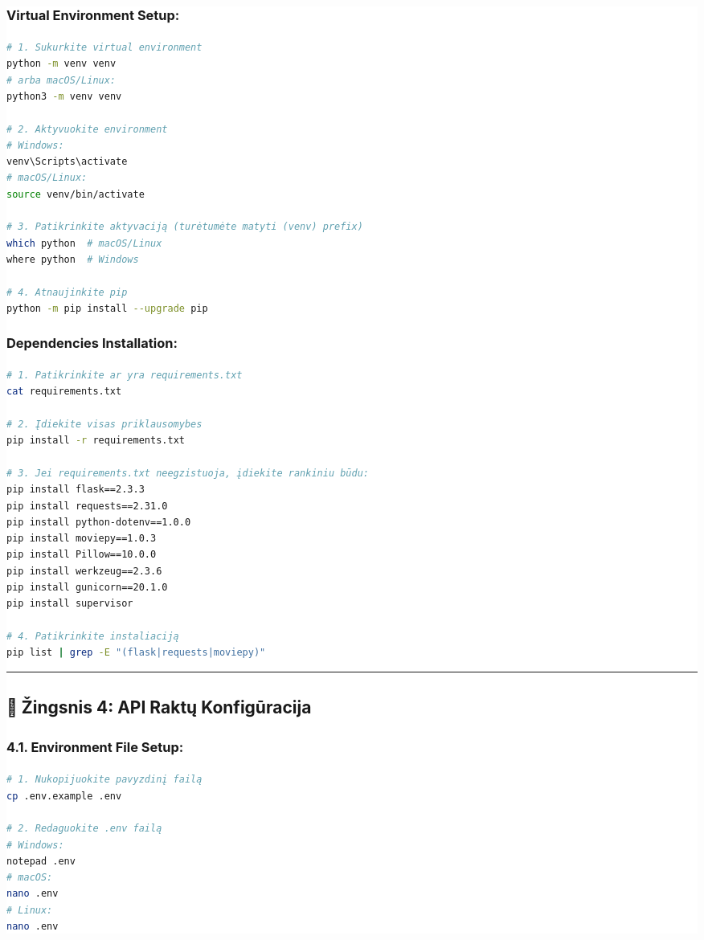 ### **Virtual Environment Setup:**
```bash
# 1. Sukurkite virtual environment
python -m venv venv
# arba macOS/Linux:
python3 -m venv venv

# 2. Aktyvuokite environment
# Windows:
venv\Scripts\activate
# macOS/Linux:
source venv/bin/activate

# 3. Patikrinkite aktyvaciją (turėtumėte matyti (venv) prefix)
which python  # macOS/Linux
where python  # Windows

# 4. Atnaujinkite pip
python -m pip install --upgrade pip
```

### **Dependencies Installation:**
```bash
# 1. Patikrinkite ar yra requirements.txt
cat requirements.txt

# 2. Įdiekite visas priklausomybes
pip install -r requirements.txt

# 3. Jei requirements.txt neegzistuoja, įdiekite rankiniu būdu:
pip install flask==2.3.3
pip install requests==2.31.0  
pip install python-dotenv==1.0.0
pip install moviepy==1.0.3
pip install Pillow==10.0.0
pip install werkzeug==2.3.6
pip install gunicorn==20.1.0
pip install supervisor

# 4. Patikrinkite instaliaciją
pip list | grep -E "(flask|requests|moviepy)"
```

---

## 🔑 **Žingsnis 4: API Raktų Konfigūracija**

### **4.1. Environment File Setup:**
```bash
# 1. Nukopijuokite pavyzdinį failą
cp .env.example .env

# 2. Redaguokite .env failą
# Windows:
notepad .env
# macOS:
nano .env
# Linux:
nano .env
```

